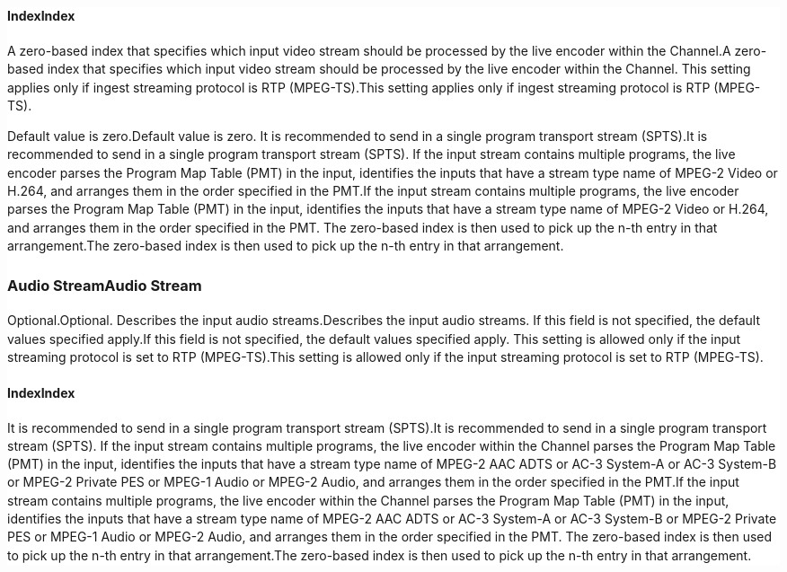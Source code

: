 #### <a name="index"></a><span data-ttu-id="c25e0-322">Index</span><span class="sxs-lookup"><span data-stu-id="c25e0-322">Index</span></span>
<span data-ttu-id="c25e0-323">A zero-based index that specifies which input video stream should be processed by the live encoder within the Channel.</span><span class="sxs-lookup"><span data-stu-id="c25e0-323">A zero-based index that specifies which input video stream should be processed by the live encoder within the Channel.</span></span> <span data-ttu-id="c25e0-324">This setting applies only if ingest streaming protocol is RTP (MPEG-TS).</span><span class="sxs-lookup"><span data-stu-id="c25e0-324">This setting applies only if ingest streaming protocol is RTP (MPEG-TS).</span></span>

<span data-ttu-id="c25e0-325">Default value is zero.</span><span class="sxs-lookup"><span data-stu-id="c25e0-325">Default value is zero.</span></span> <span data-ttu-id="c25e0-326">It is recommended to send in a single program transport stream (SPTS).</span><span class="sxs-lookup"><span data-stu-id="c25e0-326">It is recommended to send in a single program transport stream (SPTS).</span></span> <span data-ttu-id="c25e0-327">If the input stream contains multiple programs, the live encoder parses the Program Map Table (PMT) in the input, identifies the inputs that have a stream type name of MPEG-2 Video or H.264, and arranges them in the order specified in the PMT.</span><span class="sxs-lookup"><span data-stu-id="c25e0-327">If the input stream contains multiple programs, the live encoder parses the Program Map Table (PMT) in the input, identifies the inputs that have a stream type name of MPEG-2 Video or H.264, and arranges them in the order specified in the PMT.</span></span> <span data-ttu-id="c25e0-328">The zero-based index is then used to pick up the n-th entry in that arrangement.</span><span class="sxs-lookup"><span data-stu-id="c25e0-328">The zero-based index is then used to pick up the n-th entry in that arrangement.</span></span>

### <a name="audio-stream"></a><span data-ttu-id="c25e0-329">Audio Stream</span><span class="sxs-lookup"><span data-stu-id="c25e0-329">Audio Stream</span></span>
<span data-ttu-id="c25e0-330">Optional.</span><span class="sxs-lookup"><span data-stu-id="c25e0-330">Optional.</span></span> <span data-ttu-id="c25e0-331">Describes the input audio streams.</span><span class="sxs-lookup"><span data-stu-id="c25e0-331">Describes the input audio streams.</span></span> <span data-ttu-id="c25e0-332">If this field is not specified, the default values specified apply.</span><span class="sxs-lookup"><span data-stu-id="c25e0-332">If this field is not specified, the default values specified apply.</span></span> <span data-ttu-id="c25e0-333">This setting is allowed only if the input streaming protocol is set to RTP (MPEG-TS).</span><span class="sxs-lookup"><span data-stu-id="c25e0-333">This setting is allowed only if the input streaming protocol is set to RTP (MPEG-TS).</span></span>

#### <a name="index"></a><span data-ttu-id="c25e0-334">Index</span><span class="sxs-lookup"><span data-stu-id="c25e0-334">Index</span></span>
<span data-ttu-id="c25e0-335">It is recommended to send in a single program transport stream (SPTS).</span><span class="sxs-lookup"><span data-stu-id="c25e0-335">It is recommended to send in a single program transport stream (SPTS).</span></span> <span data-ttu-id="c25e0-336">If the input stream contains multiple programs, the live encoder within the Channel parses the Program Map Table (PMT) in the input, identifies the inputs that have a stream type name of MPEG-2 AAC ADTS or AC-3 System-A or AC-3 System-B or MPEG-2 Private PES or MPEG-1 Audio or MPEG-2 Audio, and arranges them in the order specified in the PMT.</span><span class="sxs-lookup"><span data-stu-id="c25e0-336">If the input stream contains multiple programs, the live encoder within the Channel parses the Program Map Table (PMT) in the input, identifies the inputs that have a stream type name of MPEG-2 AAC ADTS or AC-3 System-A or AC-3 System-B or MPEG-2 Private PES or MPEG-1 Audio or MPEG-2 Audio, and arranges them in the order specified in the PMT.</span></span> <span data-ttu-id="c25e0-337">The zero-based index is then used to pick up the n-th entry in that arrangement.</span><span class="sxs-lookup"><span data-stu-id="c25e0-337">The zero-based index is then used to pick up the n-th entry in that arrangement.</span></span>
